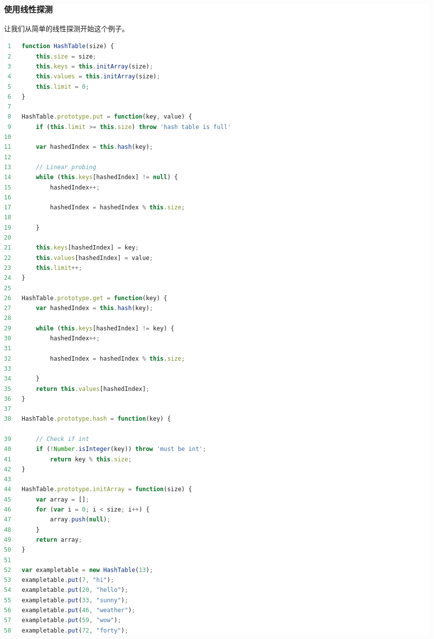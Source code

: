### 使用线性探测

让我们从简单的线性探测开始这个例子。

```js
 1   function HashTable(size) {
 2       this.size = size;
 3       this.keys = this.initArray(size);
 4       this.values = this.initArray(size);
 5       this.limit = 0;
 6   }
 7
 8   HashTable.prototype.put = function(key, value) {
 9       if (this.limit >= this.size) throw 'hash table is full'
10
11       var hashedIndex = this.hash(key);
12
13       // Linear probing
14       while (this.keys[hashedIndex] != null) {
15           hashedIndex++;
16
17           hashedIndex = hashedIndex % this.size;
18
19       }
20
21       this.keys[hashedIndex] = key;
22       this.values[hashedIndex] = value;
23       this.limit++;
24   }
25
26   HashTable.prototype.get = function(key) {
27       var hashedIndex = this.hash(key);
28
29       while (this.keys[hashedIndex] != key) {
30           hashedIndex++;
31
32           hashedIndex = hashedIndex % this.size;
33
34       }
35       return this.values[hashedIndex];
36   }
37
38   HashTable.prototype.hash = function(key) {

39       // Check if int
40       if (!Number.isInteger(key)) throw 'must be int';
41           return key % this.size;
42   }
43
44   HashTable.prototype.initArray = function(size) {
45       var array = [];
46       for (var i = 0; i < size; i++) {
47           array.push(null);
48       }
49       return array;
50   }
51
52   var exampletable = new HashTable(13);
53   exampletable.put(7, "hi");
54   exampletable.put(20, "hello");
55   exampletable.put(33, "sunny");
56   exampletable.put(46, "weather");
57   exampletable.put(59, "wow");
58   exampletable.put(72, "forty");
```